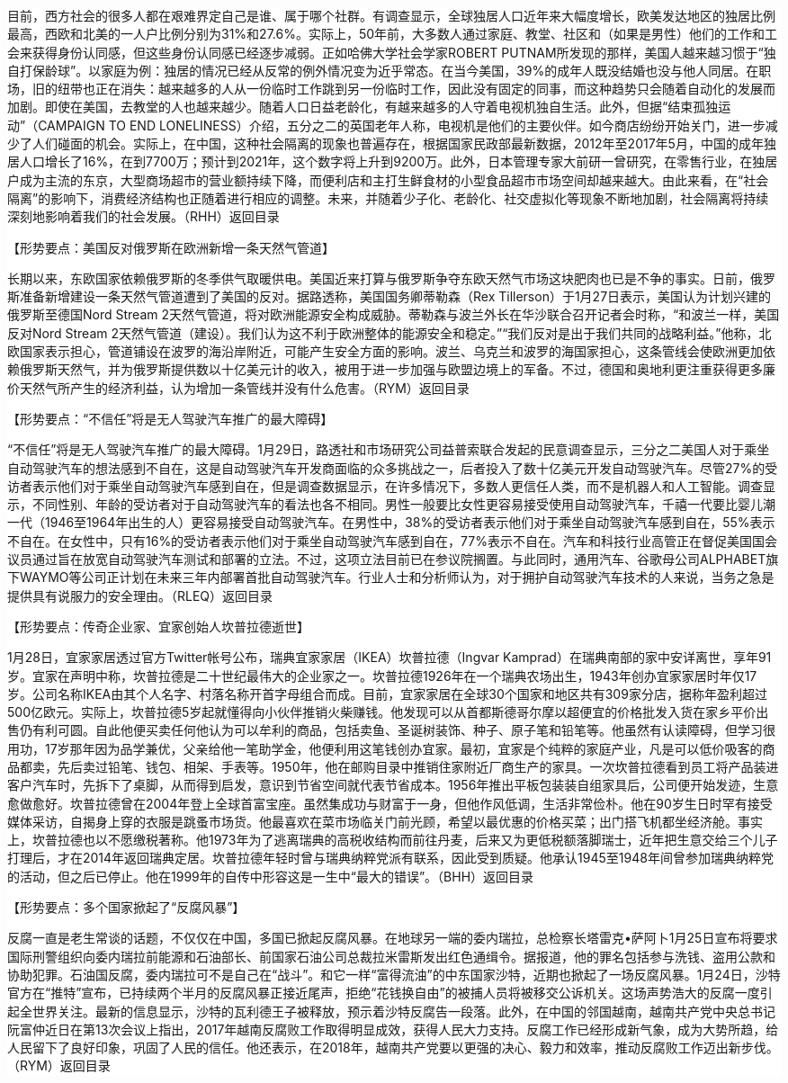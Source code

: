 目前，西方社会的很多人都在艰难界定自己是谁、属于哪个社群。有调查显示，全球独居人口近年来大幅度增长，欧美发达地区的独居比例最高，西欧和北美的一人户比例分别为31%和27.6%。实际上，50年前，大多数人通过家庭、教堂、社区和（如果是男性）他们的工作和工会来获得身份认同感，但这些身份认同感已经逐步减弱。正如哈佛大学社会学家ROBERT PUTNAM所发现的那样，美国人越来越习惯于“独自打保龄球”。以家庭为例：独居的情况已经从反常的例外情况变为近乎常态。在当今美国，39%的成年人既没结婚也没与他人同居。在职场，旧的纽带也正在消失：越来越多的人从一份临时工作跳到另一份临时工作，因此没有固定的同事，而这种趋势只会随着自动化的发展而加剧。即使在美国，去教堂的人也越来越少。随着人口日益老龄化，有越来越多的人守着电视机独自生活。此外，但据“结束孤独运动”（CAMPAIGN TO END LONELINESS）介绍，五分之二的英国老年人称，电视机是他们的主要伙伴。如今商店纷纷开始关门，进一步减少了人们碰面的机会。实际上，在中国，这种社会隔离的现象也普遍存在，根据国家民政部最新数据，2012年至2017年5月，中国的成年独居人口增长了16%，在到7700万；预计到2021年，这个数字将上升到9200万。此外，日本管理专家大前研一曾研究，在零售行业，在独居户成为主流的东京，大型商场超市的营业额持续下降，而便利店和主打生鲜食材的小型食品超市市场空间却越来越大。由此来看，在“社会隔离”的影响下，消费经济结构也正随着进行相应的调整。未来，并随着少子化、老龄化、社交虚拟化等现象不断地加剧，社会隔离将持续深刻地影响着我们的社会发展。（RHH）返回目录


【形势要点：美国反对俄罗斯在欧洲新增一条天然气管道】


长期以来，东欧国家依赖俄罗斯的冬季供气取暖供电。美国近来打算与俄罗斯争夺东欧天然气市场这块肥肉也已是不争的事实。日前，俄罗斯准备新增建设一条天然气管道遭到了美国的反对。据路透称，美国国务卿蒂勒森（Rex Tillerson）于1月27日表示，美国认为计划兴建的俄罗斯至德国Nord Stream 2天然气管道，将对欧洲能源安全构成威胁。蒂勒森与波兰外长在华沙联合召开记者会时称，“和波兰一样，美国反对Nord Stream 2天然气管道（建设）。我们认为这不利于欧洲整体的能源安全和稳定。”“我们反对是出于我们共同的战略利益。”他称，北欧国家表示担心，管道铺设在波罗的海沿岸附近，可能产生安全方面的影响。波兰、乌克兰和波罗的海国家担心，这条管线会使欧洲更加依赖俄罗斯天然气，并为俄罗斯提供数以十亿美元计的收入，被用于进一步加强与欧盟边境上的军备。不过，德国和奥地利更注重获得更多廉价天然气所产生的经济利益，认为增加一条管线并没有什么危害。（RYM）返回目录


【形势要点：“不信任”将是无人驾驶汽车推广的最大障碍】


“不信任”将是无人驾驶汽车推广的最大障碍。1月29日，路透社和市场研究公司益普索联合发起的民意调查显示，三分之二美国人对于乘坐自动驾驶汽车的想法感到不自在，这是自动驾驶汽车开发商面临的众多挑战之一，后者投入了数十亿美元开发自动驾驶汽车。尽管27%的受访者表示他们对于乘坐自动驾驶汽车感到自在，但是调查数据显示，在许多情况下，多数人更信任人类，而不是机器人和人工智能。调查显示，不同性别、年龄的受访者对于自动驾驶汽车的看法也各不相同。男性一般要比女性更容易接受使用自动驾驶汽车，千禧一代要比婴儿潮一代（1946至1964年出生的人）更容易接受自动驾驶汽车。在男性中，38%的受访者表示他们对于乘坐自动驾驶汽车感到自在，55%表示不自在。在女性中，只有16%的受访者表示他们对于乘坐自动驾驶汽车感到自在，77%表示不自在。汽车和科技行业高管正在督促美国国会议员通过旨在放宽自动驾驶汽车测试和部署的立法。不过，这项立法目前已在参议院搁置。与此同时，通用汽车、谷歌母公司ALPHABET旗下WAYMO等公司正计划在未来三年内部署首批自动驾驶汽车。行业人士和分析师认为，对于拥护自动驾驶汽车技术的人来说，当务之急是提供具有说服力的安全理由。（RLEQ）返回目录


【形势要点：传奇企业家、宜家创始人坎普拉德逝世】


1月28日，宜家家居透过官方Twitter帐号公布，瑞典宜家家居（IKEA）坎普拉德（Ingvar Kamprad）在瑞典南部的家中安详离世，享年91岁。宜家在声明中称，坎普拉德是二十世纪最伟大的企业家之一。坎普拉德1926年在一个瑞典农场出生，1943年创办宜家家居时年仅17岁。公司名称IKEA由其个人名字、村落名称开首字母组合而成。目前，宜家家居在全球30个国家和地区共有309家分店，据称年盈利超过500亿欧元。实际上，坎普拉德5岁起就懂得向小伙伴推销火柴赚钱。他发现可以从首都斯德哥尔摩以超便宜的价格批发入货在家乡平价出售仍有利可圆。自此他便买卖任何他认为可以牟利的商品，包括卖鱼、圣诞树装饰、种子、原子笔和铅笔等。他虽然有认读障碍，但学习很用功，17岁那年因为品学兼优，父亲给他一笔助学金，他便利用这笔钱创办宜家。最初，宜家是个纯粹的家庭产业，凡是可以低价吸客的商品都卖，先后卖过铅笔、钱包、相架、手表等。1950年，他在邮购目录中推销住家附近厂商生产的家具。一次坎普拉德看到员工将产品装进客户汽车时，先拆下了桌脚，从而得到启发，意识到节省空间就代表节省成本。1956年推出平板包装装自组家具后，公司便开始发迹，生意愈做愈好。坎普拉德曾在2004年登上全球首富宝座。虽然集成功与财富于一身，但他作风低调，生活非常俭朴。他在90岁生日时罕有接受媒体采访，自揭身上穿的衣服是跳蚤市场货。他最喜欢在菜市场临关门前光顾，希望以最优惠的价格买菜；出门搭飞机都坐经济舱。事实上，坎普拉德也以不愿缴税著称。他1973年为了逃离瑞典的高税收结构而前往丹麦，后来又为更低税额落脚瑞士，近年把生意交给三个儿子打理后，才在2014年返回瑞典定居。坎普拉德年轻时曾与瑞典纳粹党派有联系，因此受到质疑。他承认1945至1948年间曾参加瑞典纳粹党的活动，但之后已停止。他在1999年的自传中形容这是一生中“最大的错误”。（BHH）返回目录


【形势要点：多个国家掀起了“反腐风暴”】


反腐一直是老生常谈的话题，不仅仅在中国，多国已掀起反腐风暴。在地球另一端的委内瑞拉，总检察长塔雷克•萨阿卜1月25日宣布将要求国际刑警组织向委内瑞拉前能源和石油部长、前国家石油公司总裁拉米雷斯发出红色通缉令。据报道，他的罪名包括参与洗钱、盗用公款和协助犯罪。石油国反腐，委内瑞拉可不是自己在“战斗”。和它一样“富得流油”的中东国家沙特，近期也掀起了一场反腐风暴。1月24日，沙特官方在“推特”宣布，已持续两个半月的反腐风暴正接近尾声，拒绝“花钱换自由”的被捕人员将被移交公诉机关。这场声势浩大的反腐一度引起全世界关注。最新的信息显示，沙特的瓦利德王子被释放，预示着沙特反腐告一段落。此外，在中国的邻国越南，越南共产党中央总书记阮富仲近日在第13次会议上指出，2017年越南反腐败工作取得明显成效，获得人民大力支持。反腐工作已经形成新气象，成为大势所趋，给人民留下了良好印象，巩固了人民的信任。他还表示，在2018年，越南共产党要以更强的决心、毅力和效率，推动反腐败工作迈出新步伐。（RYM）返回目录


